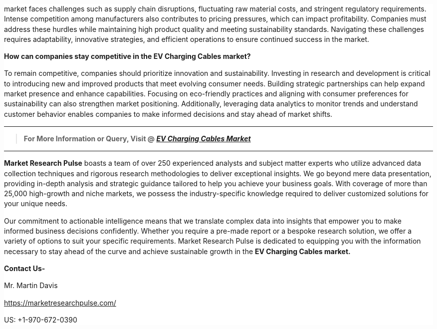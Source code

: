 market faces challenges such as supply chain disruptions, fluctuating raw material costs, and stringent regulatory requirements. Intense competition among manufacturers also contributes to pricing pressures, which can impact profitability. Companies must address these hurdles while maintaining high product quality and meeting sustainability standards. Navigating these challenges requires adaptability, innovative strategies, and efficient operations to ensure continued success in the market.</p><p><strong>How can companies stay competitive in the EV Charging Cables market?</strong></p><p>To remain competitive, companies should prioritize innovation and sustainability. Investing in research and development is critical to introducing new and improved products that meet evolving consumer needs. Building strategic partnerships can help expand market presence and enhance capabilities. Focusing on eco-friendly practices and aligning with consumer preferences for sustainability can also strengthen market positioning. Additionally, leveraging data analytics to monitor trends and understand customer behavior enables companies to make informed decisions and stay ahead of market shifts.</p><hr /><blockquote><p><strong>For More Information or Query, Visit @&nbsp;<em><a href="https://marketresearchpulse.com/report/130944/ev-charging-cables-market?utm_source=Linkedin&utm_medium=026">EV Charging Cables Market</a></em></strong></p></blockquote><hr /><p><strong>Market Research Pulse</strong> boasts a team of over 250 experienced analysts and subject matter experts who utilize advanced data collection techniques and rigorous research methodologies to deliver exceptional insights. We go beyond mere data presentation, providing in-depth analysis and strategic guidance tailored to help you achieve your business goals. With coverage of more than 25,000 high-growth and niche markets, we possess the industry-specific knowledge required to deliver customized solutions for your unique needs.</p><p>Our commitment to actionable intelligence means that we translate complex data into insights that empower you to make informed business decisions confidently. Whether you require a pre-made report or a bespoke research solution, we offer a variety of options to suit your specific requirements. Market Research Pulse is dedicated to equipping you with the information necessary to stay ahead of the curve and achieve sustainable growth in the <strong>EV Charging Cables market.</strong></p><p><strong>Contact Us-</strong></p><p>Mr. Martin Davis</p><p>https://marketresearchpulse.com/</p><p>US: +1-970-672-0390</p>
